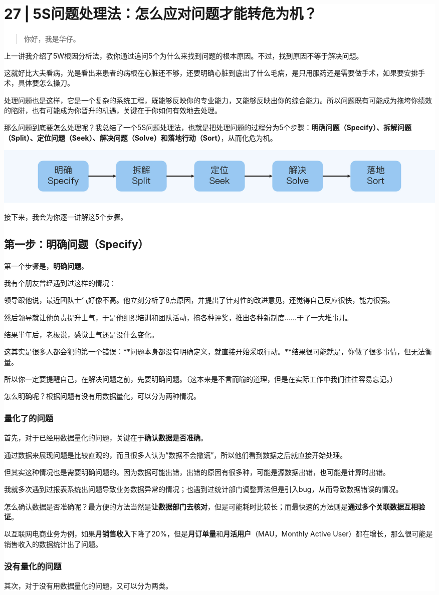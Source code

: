 # 27 | 5S问题处理法：怎么应对问题才能转危为机？
    
> 你好，我是华仔。

上一讲我介绍了5W根因分析法，教你通过追问5个为什么来找到问题的根本原因。不过，找到原因不等于解决问题。

这就好比大夫看病，光是看出来患者的病根在心脏还不够，还要明确心脏到底出了什么毛病，是只用服药还是需要做手术，如果要安排手术，具体要怎么操刀。

处理问题也是这样，它是一个复杂的系统工程，既能够反映你的专业能力，又能够反映出你的综合能力。所以问题既有可能成为拖垮你绩效的陷阱，也有可能成为你晋升的机遇，关键在于你如何有效地去处理。

那么问题到底要怎么处理呢？我总结了一个5S问题处理法，也就是把处理问题的过程分为5个步骤：**明确问题（Specify）、拆解问题（Split）、定位问题（Seek）、解决问题（Solve）和落地行动（Sort）**，从而化危为机。

![](../assets/images/07bbe6a9f5yy252c6b27bc8b7025ffdb.jpg)

接下来，我会为你逐一讲解这5个步骤。

## 第一步：明确问题（Specify）

第一个步骤是，**明确问题**。

我有个朋友曾经遇到过这样的情况：

领导跟他说，最近团队士气好像不高。他立刻分析了8点原因，并提出了针对性的改进意见，还觉得自己反应很快，能力很强。

然后领导就让他负责提升士气，于是他组织培训和团队活动，搞各种评奖，推出各种新制度……干了一大堆事儿。

结果半年后，老板说，感觉士气还是没什么变化。

这其实是很多人都会犯的第一个错误：**问题本身都没有明确定义，就直接开始采取行动。**结果很可能就是，你做了很多事情，但无法衡量。

所以你一定要提醒自己，在解决问题之前，先要明确问题。（这本来是不言而喻的道理，但是在实际工作中我们往往容易忘记。）

怎么明确呢？根据问题有没有用数据量化，可以分为两种情况。

### 量化了的问题

首先，对于已经用数据量化的问题，关键在于**确认数据是否准确**。

通过数据来展现问题是比较直观的，而且很多人认为“数据不会撒谎”，所以他们看到数据之后就直接开始处理。

但其实这种情况也是需要明确问题的。因为数据可能出错，出错的原因有很多种，可能是源数据出错，也可能是计算时出错。

我就多次遇到过报表系统出问题导致业务数据异常的情况；也遇到过统计部门调整算法但是引入bug，从而导致数据错误的情况。

怎么确认数据是否准确呢？最方便的方法当然是**让数据部门去核对**，但是可能耗时比较长；而最快速的方法则是**通过多个关联数据互相验证**。

以互联网电商业务为例，如果**月销售收入**下降了20%，但是**月订单量**和**月活用户**（MAU，Monthly Active User）都在增长，那么很可能是销售收入的数据统计出了问题。

### 没有量化的问题

其次，对于没有用数据量化的问题，又可以分为两类。
